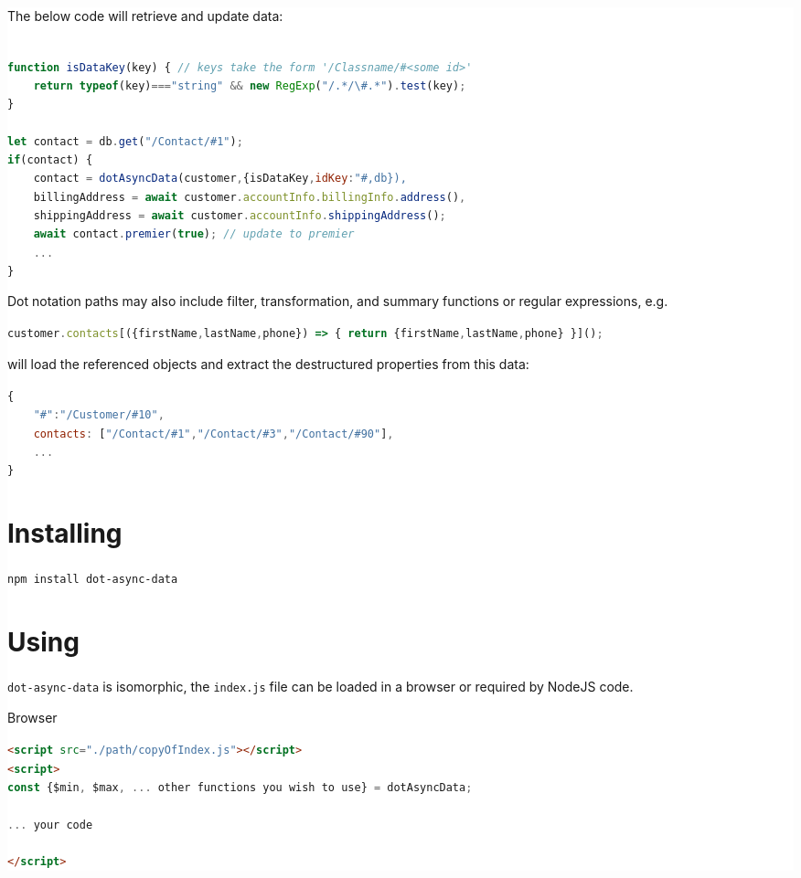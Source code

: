 The below code will retrieve and update data:

```javascript

function isDataKey(key) { // keys take the form '/Classname/#<some id>'
	return typeof(key)==="string" && new RegExp("/.*/\#.*").test(key);
}

let contact = db.get("/Contact/#1");
if(contact) {
	contact = dotAsyncData(customer,{isDataKey,idKey:"#,db}),
	billingAddress = await customer.accountInfo.billingInfo.address(),
	shippingAddress = await customer.accountInfo.shippingAddress();
	await contact.premier(true); // update to premier
	...
}
```

Dot notation paths may also include filter, transformation, and summary functions or regular expressions, e.g.

```javascript
customer.contacts[({firstName,lastName,phone}) => { return {firstName,lastName,phone} }]();
```

will load the referenced objects and extract the destructured properties from this data:

```javascript
{
	"#":"/Customer/#10",
	contacts: ["/Contact/#1","/Contact/#3","/Contact/#90"],
	...
}
```

# Installing

```
npm install dot-async-data
```

# Using

`dot-async-data` is isomorphic, the `index.js` file can be loaded in a browser or required by NodeJS code.

Browser

```html
<script src="./path/copyOfIndex.js"></script>
<script>
const {$min, $max, ... other functions you wish to use} = dotAsyncData;

... your code

</script>

```
